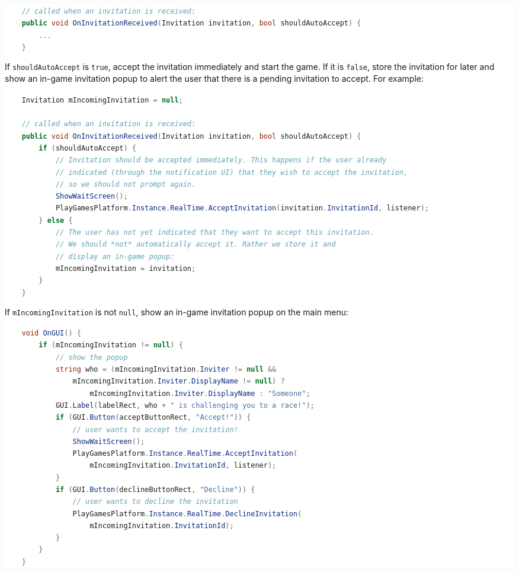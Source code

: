 ```csharp
    // called when an invitation is received:
    public void OnInvitationReceived(Invitation invitation, bool shouldAutoAccept) {
        ...
    }
```

If `shouldAutoAccept` is `true`, accept the invitation immediately and start the game. If it is `false`, store the invitation for later and show an in-game invitation popup to alert the user that there is a pending invitation to accept. For example:

```csharp
    Invitation mIncomingInvitation = null;
    
    // called when an invitation is received:
    public void OnInvitationReceived(Invitation invitation, bool shouldAutoAccept) {
        if (shouldAutoAccept) {
            // Invitation should be accepted immediately. This happens if the user already
            // indicated (through the notification UI) that they wish to accept the invitation,
            // so we should not prompt again.
            ShowWaitScreen();
            PlayGamesPlatform.Instance.RealTime.AcceptInvitation(invitation.InvitationId, listener);
        } else {
            // The user has not yet indicated that they want to accept this invitation.
            // We should *not* automatically accept it. Rather we store it and 
            // display an in-game popup:
            mIncomingInvitation = invitation;
        }
    }
```

If `mIncomingInvitation` is not `null`, show an in-game invitation popup on the main menu:

```csharp
    void OnGUI() {
        if (mIncomingInvitation != null) {
            // show the popup
            string who = (mIncomingInvitation.Inviter != null && 
                mIncomingInvitation.Inviter.DisplayName != null) ?
                    mIncomingInvitation.Inviter.DisplayName : "Someone";
            GUI.Label(labelRect, who + " is challenging you to a race!");
            if (GUI.Button(acceptButtonRect, "Accept!")) {
                // user wants to accept the invitation!
                ShowWaitScreen();
                PlayGamesPlatform.Instance.RealTime.AcceptInvitation(
                    mIncomingInvitation.InvitationId, listener);
            }
            if (GUI.Button(declineButtonRect, "Decline")) {
                // user wants to decline the invitation
                PlayGamesPlatform.Instance.RealTime.DeclineInvitation(
                    mIncomingInvitation.InvitationId);
            }
        }
    }
```


